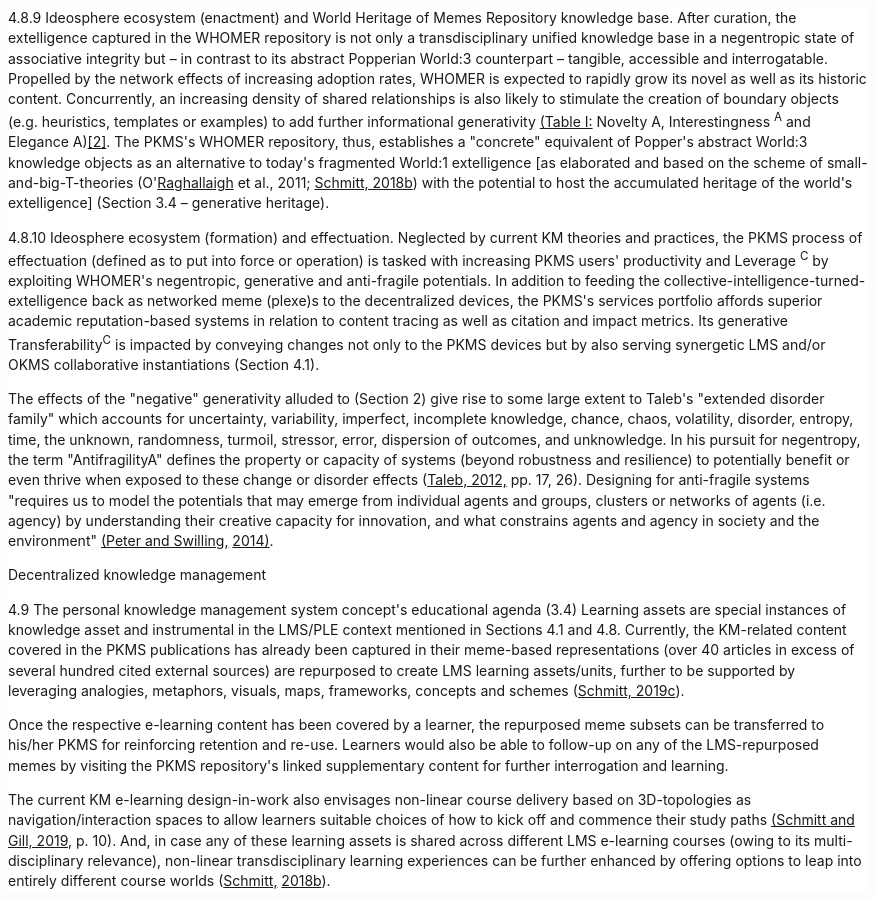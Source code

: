 4.8.9 Ideosphere ecosystem (enactment) and World Heritage of Memes Repository knowledge base. After curation, the extelligence captured in the WHOMER repository is not only a transdisciplinary unified knowledge base in a negentropic state of associative integrity but – in contrast to its abstract Popperian World:3 counterpart – tangible, accessible and interrogatable. Propelled by the network effects of increasing adoption rates, WHOMER is expected to rapidly grow its novel as well as its historic content. Concurrently, an increasing density of shared relationships is also likely to stimulate the creation of boundary objects (e.g. heuristics, templates or examples) to add further informational generativity [\(Table I:](#page-5-0) Novelty A, Interestingness <sup>A</sup> and Elegance A)[\[2\]](#page-20-2). The PKMS's WHOMER repository, thus, establishes a "concrete" equivalent of Popper's abstract World:3 knowledge objects as an alternative to today's fragmented World:1 extelligence [as elaborated and based on the scheme of small-and-big-T-theories (O'[Raghallaigh](#page-22-21) et al., 2011; [Schmitt, 2018b](#page-23-7)) with the potential to host the accumulated heritage of the world's extelligence] (Section 3.4 – generative heritage).

4.8.10 Ideosphere ecosystem (formation) and effectuation. Neglected by current KM theories and practices, the PKMS process of effectuation (defined as to put into force or operation) is tasked with increasing PKMS users' productivity and Leverage <sup>C</sup> by exploiting WHOMER's negentropic, generative and anti-fragile potentials. In addition to feeding the collective-intelligence-turned-extelligence back as networked meme (plexe)s to the decentralized devices, the PKMS's services portfolio affords superior academic reputation-based systems in relation to content tracing as well as citation and impact metrics. Its generative Transferability<sup>C</sup> is impacted by conveying changes not only to the PKMS devices but by also serving synergetic LMS and/or OKMS collaborative instantiations (Section 4.1).

The effects of the "negative" generativity alluded to (Section 2) give rise to some large extent to Taleb's "extended disorder family" which accounts for uncertainty, variability, imperfect, incomplete knowledge, chance, chaos, volatility, disorder, entropy, time, the unknown, randomness, turmoil, stressor, error, dispersion of outcomes, and unknowledge. In his pursuit for negentropy, the term "AntifragilityA" defines the property or capacity of systems (beyond robustness and resilience) to potentially benefit or even thrive when exposed to these change or disorder effects ([Taleb, 2012,](#page-24-14) pp. 17, 26). Designing for anti-fragile systems "requires us to model the potentials that may emerge from individual agents and groups, clusters or networks of agents (i.e. agency) by understanding their creative capacity for innovation, and what constrains agents and agency in society and the environment" [\(Peter and Swilling,](#page-23-9) [2014\)](#page-23-9).

Decentralized knowledge management



4.9 The personal knowledge management system concept's educational agenda (3.4) Learning assets are special instances of knowledge asset and instrumental in the LMS/PLE context mentioned in Sections 4.1 and 4.8. Currently, the KM-related content covered in the PKMS publications has already been captured in their meme-based representations (over 40 articles in excess of several hundred cited external sources) are repurposed to create LMS learning assets/units, further to be supported by leveraging analogies, metaphors, visuals, maps, frameworks, concepts and schemes ([Schmitt, 2019c](#page-23-10)).

Once the respective e-learning content has been covered by a learner, the repurposed meme subsets can be transferred to his/her PKMS for reinforcing retention and re-use. Learners would also be able to follow-up on any of the LMS-repurposed memes by visiting the PKMS repository's linked supplementary content for further interrogation and learning.

The current KM e-learning design-in-work also envisages non-linear course delivery based on 3D-topologies as navigation/interaction spaces to allow learners suitable choices of how to kick off and commence their study paths [\(Schmitt and Gill, 2019,](#page-24-4) p. 10). And, in case any of these learning assets is shared across different LMS e-learning courses (owing to its multi-disciplinary relevance), non-linear transdisciplinary learning experiences can be further enhanced by offering options to leap into entirely different course worlds ([Schmitt,](#page-23-7) [2018b](#page-23-7)).
